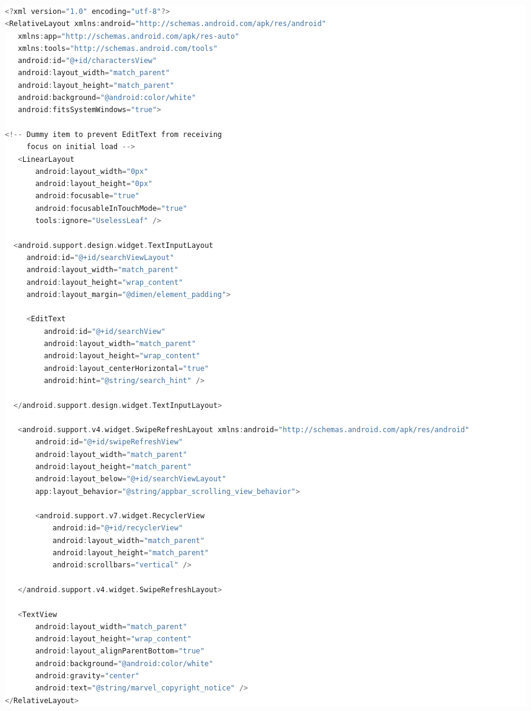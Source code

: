 ```kt
<?xml version="1.0" encoding="utf-8"?> 
<RelativeLayout xmlns:android="http://schemas.android.com/apk/res/android" 
   xmlns:app="http://schemas.android.com/apk/res-auto" 
   xmlns:tools="http://schemas.android.com/tools" 
   android:id="@+id/charactersView" 
   android:layout_width="match_parent" 
   android:layout_height="match_parent" 
   android:background="@android:color/white" 
   android:fitsSystemWindows="true"> 

<!-- Dummy item to prevent EditText from receiving 
     focus on initial load --> 
   <LinearLayout 
       android:layout_width="0px" 
       android:layout_height="0px" 
       android:focusable="true" 
       android:focusableInTouchMode="true" 
       tools:ignore="UselessLeaf" /> 

  <android.support.design.widget.TextInputLayout 
     android:id="@+id/searchViewLayout" 
     android:layout_width="match_parent" 
     android:layout_height="wrap_content" 
     android:layout_margin="@dimen/element_padding"> 

     <EditText 
         android:id="@+id/searchView" 
         android:layout_width="match_parent" 
         android:layout_height="wrap_content" 
         android:layout_centerHorizontal="true" 
         android:hint="@string/search_hint" /> 

  </android.support.design.widget.TextInputLayout> 

   <android.support.v4.widget.SwipeRefreshLayout xmlns:android="http://schemas.android.com/apk/res/android" 
       android:id="@+id/swipeRefreshView" 
       android:layout_width="match_parent" 
       android:layout_height="match_parent" 
       android:layout_below="@+id/searchViewLayout" 
       app:layout_behavior="@string/appbar_scrolling_view_behavior"> 

       <android.support.v7.widget.RecyclerView 
           android:id="@+id/recyclerView" 
           android:layout_width="match_parent" 
           android:layout_height="match_parent" 
           android:scrollbars="vertical" /> 

   </android.support.v4.widget.SwipeRefreshLayout> 

   <TextView 
       android:layout_width="match_parent" 
       android:layout_height="wrap_content" 
       android:layout_alignParentBottom="true" 
       android:background="@android:color/white" 
       android:gravity="center" 
       android:text="@string/marvel_copyright_notice" /> 
</RelativeLayout> 
```
